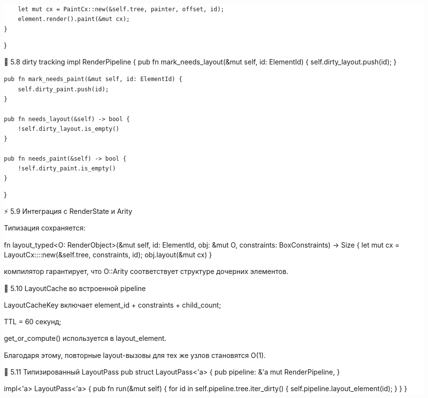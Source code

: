        let mut cx = PaintCx::new(&self.tree, painter, offset, id);
        element.render().paint(&mut cx);
    }
}

🧩 5.8 dirty tracking
impl RenderPipeline {
pub fn mark_needs_layout(&mut self, id: ElementId) {
self.dirty_layout.push(id);
}

    pub fn mark_needs_paint(&mut self, id: ElementId) {
        self.dirty_paint.push(id);
    }

    pub fn needs_layout(&self) -> bool {
        !self.dirty_layout.is_empty()
    }

    pub fn needs_paint(&self) -> bool {
        !self.dirty_paint.is_empty()
    }
}

⚡ 5.9 Интеграция с RenderState и Arity

Типизация сохраняется:

fn layout_typed<O: RenderObject>(&mut self, id: ElementId, obj: &mut O, constraints: BoxConstraints) -> Size {
let mut cx = LayoutCx::<O>::new(&self.tree, constraints, id);
obj.layout(&mut cx)
}


компилятор гарантирует, что O::Arity соответствует структуре дочерних элементов.

🧠 5.10 LayoutCache во встроенной pipeline

LayoutCacheKey включает element_id + constraints + child_count;

TTL = 60 секунд;

get_or_compute() используется в layout_element.

Благодаря этому, повторные layout-вызовы для тех же узлов становятся O(1).

🔄 5.11 Типизированный LayoutPass
pub struct LayoutPass<'a> {
pub pipeline: &'a mut RenderPipeline,
}

impl<'a> LayoutPass<'a> {
pub fn run(&mut self) {
for id in self.pipeline.tree.iter_dirty() {
self.pipeline.layout_element(id);
}
}
}
